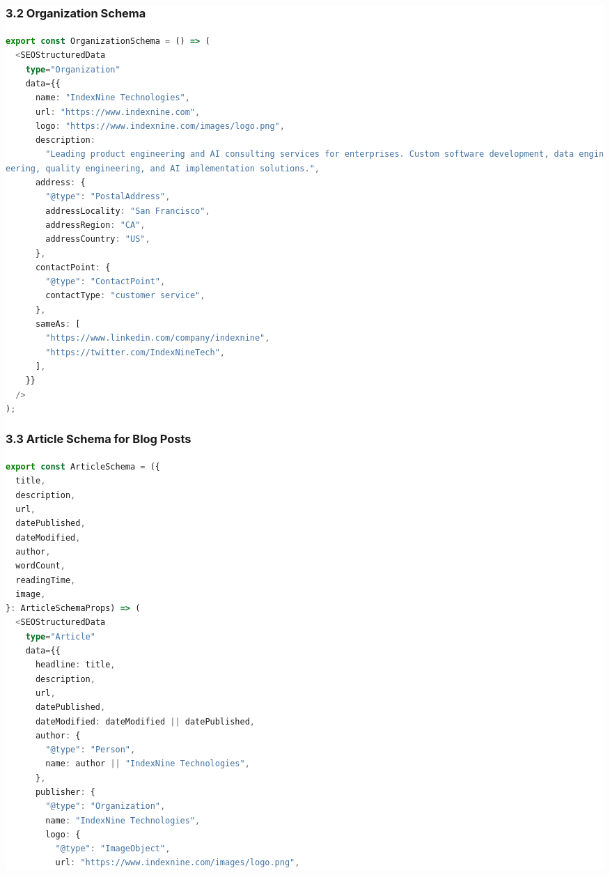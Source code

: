 ### 3.2 Organization Schema

```typescript
export const OrganizationSchema = () => (
  <SEOStructuredData
    type="Organization"
    data={{
      name: "IndexNine Technologies",
      url: "https://www.indexnine.com",
      logo: "https://www.indexnine.com/images/logo.png",
      description:
        "Leading product engineering and AI consulting services for enterprises. Custom software development, data engineering, quality engineering, and AI implementation solutions.",
      address: {
        "@type": "PostalAddress",
        addressLocality: "San Francisco",
        addressRegion: "CA",
        addressCountry: "US",
      },
      contactPoint: {
        "@type": "ContactPoint",
        contactType: "customer service",
      },
      sameAs: [
        "https://www.linkedin.com/company/indexnine",
        "https://twitter.com/IndexNineTech",
      ],
    }}
  />
);
```

### 3.3 Article Schema for Blog Posts

```typescript
export const ArticleSchema = ({
  title,
  description,
  url,
  datePublished,
  dateModified,
  author,
  wordCount,
  readingTime,
  image,
}: ArticleSchemaProps) => (
  <SEOStructuredData
    type="Article"
    data={{
      headline: title,
      description,
      url,
      datePublished,
      dateModified: dateModified || datePublished,
      author: {
        "@type": "Person",
        name: author || "IndexNine Technologies",
      },
      publisher: {
        "@type": "Organization",
        name: "IndexNine Technologies",
        logo: {
          "@type": "ImageObject",
          url: "https://www.indexnine.com/images/logo.png",
```